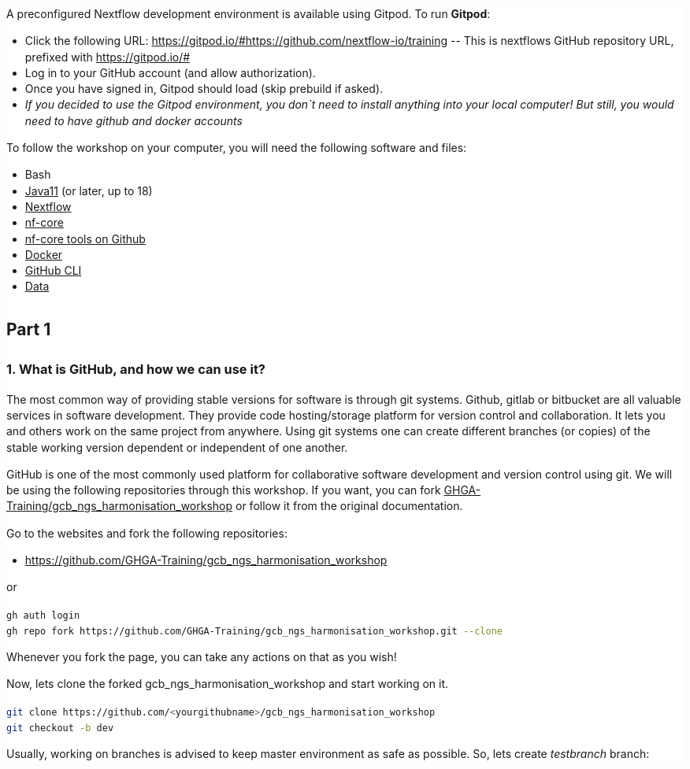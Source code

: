 A preconfigured Nextflow development environment is available using Gitpod. To run **Gitpod**:

- Click the following URL: https://gitpod.io/#https://github.com/nextflow-io/training
  -- This is nextflows GitHub repository URL, prefixed with https://gitpod.io/#
- Log in to your GitHub account (and allow authorization).
- Once you have signed in, Gitpod should load (skip prebuild if asked).
- _If you decided to use the Gitpod environment, you don`t need to install anything into your local computer! But still, you would need to have github and docker accounts_

To follow the workshop on your computer, you will need the following software and files:
- Bash
- [Java11](https://www.oracle.com/java/technologies/downloads/) (or later, up to 18)
- [Nextflow](https://www.nextflow.io/docs/latest/getstarted.html#installation)
- [nf-core](https://nf-co.re/)
- [nf-core tools on Github](https://github.com/nf-core/tools)
- [Docker](https://www.oracle.com/java/technologies/downloads/)
- [GitHub CLI](https://cli.github.com/)
- [Data](https://github.com/GHGA-Training/gcb_ngs_harmonisation_workshop/tree/main/data) 

## Part 1 

### 1. What is **GitHub**, and how we can use it?

The most common way of providing stable versions for software is through git systems. Github, gitlab or bitbucket are all valuable services in software development. They provide code hosting/storage platform for version control and collaboration. It lets you and others work on the same project from anywhere. Using git systems one can create different branches (or copies) of the stable working version dependent or independent of one another. 

GitHub is one of the most commonly used platform for collaborative software development and version control using git. We will be using the following repositories through this workshop. If you want, you can fork [GHGA-Training/gcb_ngs_harmonisation_workshop](https://github.com/GHGA-Training/gcb_ngs_harmonisation_workshop) or follow it from the original documentation.

Go to the websites and fork the following repositories:
- https://github.com/GHGA-Training/gcb_ngs_harmonisation_workshop

or

```bash
gh auth login
gh repo fork https://github.com/GHGA-Training/gcb_ngs_harmonisation_workshop.git --clone
```

Whenever you fork the page, you can take any actions on that as you wish! 

Now, lets clone the forked gcb_ngs_harmonisation_workshop and start working on it.

```bash
git clone https://github.com/<yourgithubname>/gcb_ngs_harmonisation_workshop
git checkout -b dev
```

Usually, working on branches is advised to keep master environment as safe as possible. So, lets create _testbranch_ branch:
